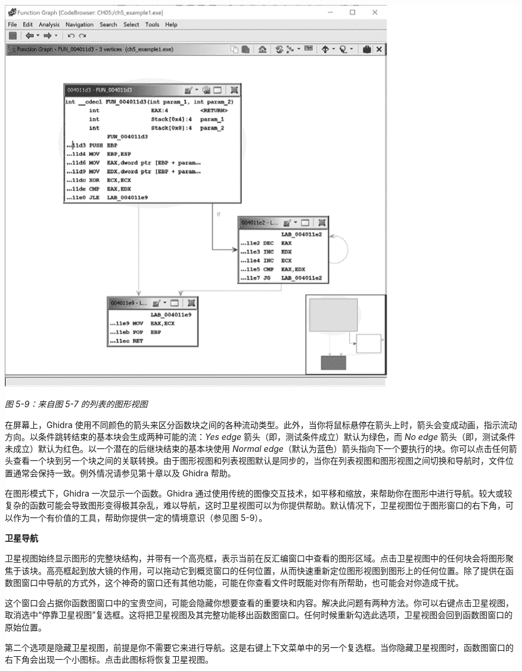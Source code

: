 ![image](img/fig5-9.jpg)

*图 5-9：来自图 5-7 的列表的图形视图*

在屏幕上，Ghidra 使用不同颜色的箭头来区分函数块之间的各种流动类型。此外，当你将鼠标悬停在箭头上时，箭头会变成动画，指示流动方向。以条件跳转结束的基本块会生成两种可能的流：*Yes edge* 箭头（即，测试条件成立）默认为绿色，而 *No edge* 箭头（即，测试条件未成立）默认为红色。以一个潜在的后继块结束的基本块使用 *Normal edge*（默认为蓝色）箭头指向下一个要执行的块。你可以点击任何箭头查看一个块到另一个块之间的关联转换。由于图形视图和列表视图默认是同步的，当你在列表视图和图形视图之间切换和导航时，文件位置通常会保持一致。例外情况请参见第十章以及 Ghidra 帮助。

在图形模式下，Ghidra 一次显示一个函数。Ghidra 通过使用传统的图像交互技术，如平移和缩放，来帮助你在图形中进行导航。较大或较复杂的函数可能会导致图形变得极其杂乱，难以导航，这时卫星视图可以为你提供帮助。默认情况下，卫星视图位于图形窗口的右下角，可以作为一个有价值的工具，帮助你提供一定的情境意识（参见图 5-9）。

**卫星导航**

卫星视图始终显示图形的完整块结构，并带有一个高亮框，表示当前在反汇编窗口中查看的图形区域。点击卫星视图中的任何块会将图形聚焦于该块。高亮框起到放大镜的作用，可以拖动它到概览窗口的任何位置，从而快速重新定位图形视图到图形上的任何位置。除了提供在函数图窗口中导航的方式外，这个神奇的窗口还有其他功能，可能在你查看文件时既能对你有所帮助，也可能会对你造成干扰。

这个窗口会占据你函数图窗口中的宝贵空间，可能会隐藏你想要查看的重要块和内容。解决此问题有两种方法。你可以右键点击卫星视图，取消选中“停靠卫星视图”复选框。这将把卫星视图及其完整功能移出函数图窗口。任何时候重新勾选此选项，卫星视图会回到函数图窗口的原始位置。

第二个选项是隐藏卫星视图，前提是你不需要它来进行导航。这是右键上下文菜单中的另一个复选框。当你隐藏卫星视图时，函数图窗口的右下角会出现一个小图标。点击此图标将恢复卫星视图。
